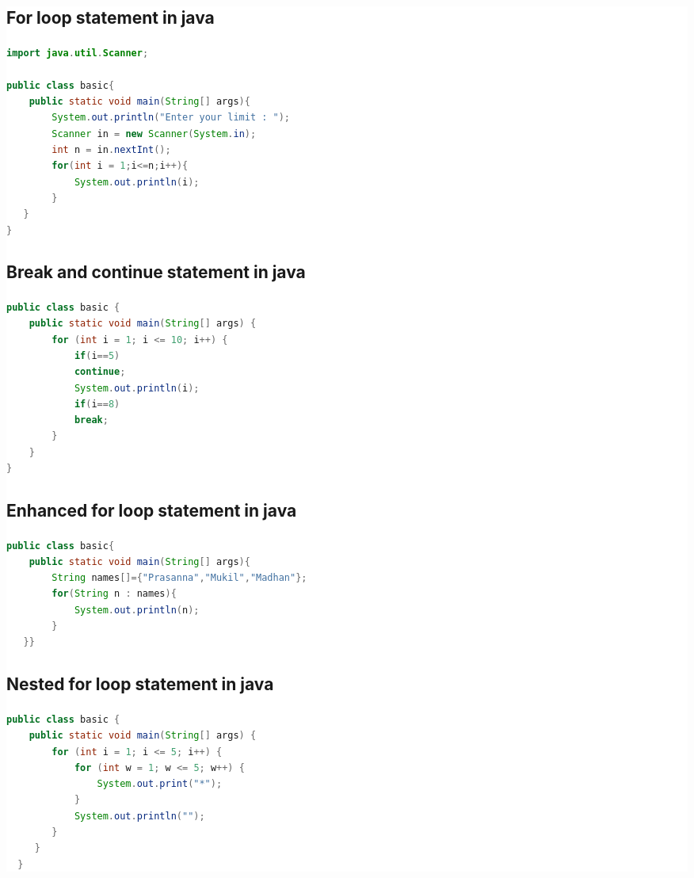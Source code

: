 ## For loop statement in java
```java
import java.util.Scanner;

public class basic{
    public static void main(String[] args){
        System.out.println("Enter your limit : ");
        Scanner in = new Scanner(System.in);
        int n = in.nextInt();
        for(int i = 1;i<=n;i++){
            System.out.println(i);
        }
   }
}
```

## Break and continue statement in java
```java
public class basic {
    public static void main(String[] args) {
        for (int i = 1; i <= 10; i++) {
            if(i==5)
            continue;
            System.out.println(i);
            if(i==8)
            break;
        }
    }
}
```

## Enhanced for loop statement in java
```java
public class basic{
    public static void main(String[] args){
        String names[]={"Prasanna","Mukil","Madhan"};
        for(String n : names){
            System.out.println(n);
        }
   }}
   ```
## Nested for loop statement in java
```java
public class basic {
    public static void main(String[] args) {
        for (int i = 1; i <= 5; i++) {
            for (int w = 1; w <= 5; w++) {
                System.out.print("*");
            }
            System.out.println("");
        }
     }
  }
```
